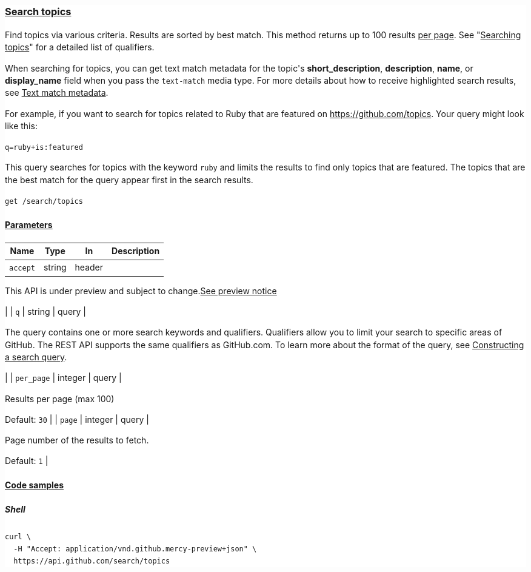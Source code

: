 
### [Search topics](#search-topics)

Find topics via various criteria. Results are sorted by best match. This method returns up to 100 results [per page](https://docs.github.com/rest/overview/resources-in-the-rest-api#pagination). See "[Searching topics](https://help.github.com/articles/searching-topics/)" for a detailed list of qualifiers.

When searching for topics, you can get text match metadata for the topic's **short_description**, **description**, **name**, or **display_name** field when you pass the `text-match` media type. For more details about how to receive highlighted search results, see [Text match metadata](https://docs.github.com/rest/reference/search#text-match-metadata).

For example, if you want to search for topics related to Ruby that are featured on <https://github.com/topics>. Your query might look like this:

`q=ruby+is:featured`

This query searches for topics with the keyword `ruby` and limits the results to find only topics that are featured. The topics that are the best match for the query appear first in the search results.

    get /search/topics

#### [Parameters](#search-topics--parameters)

<table><thead><tr class="header"><th>Name</th><th>Type</th><th>In</th><th>Description</th></tr></thead><tbody><tr class="odd"><td><code>accept</code></td><td>string</td><td>header</td><td></td></tr></tbody></table>

This API is under preview and subject to change.[See preview notice](#search-topics-preview-notices)

| | `q` | string | query |

The query contains one or more search keywords and qualifiers. Qualifiers allow you to limit your search to specific areas of GitHub. The REST API supports the same qualifiers as GitHub.com. To learn more about the format of the query, see [Constructing a search query](https://docs.github.com/rest/reference/search#constructing-a-search-query).

| | `per_page` | integer | query |

Results per page (max 100)

Default: `30` | | `page` | integer | query |

Page number of the results to fetch.

Default: `1` |

#### [Code samples](#search-topics--code-samples)

##### Shell

    curl \
      -H "Accept: application/vnd.github.mercy-preview+json" \
      https://api.github.com/search/topics
